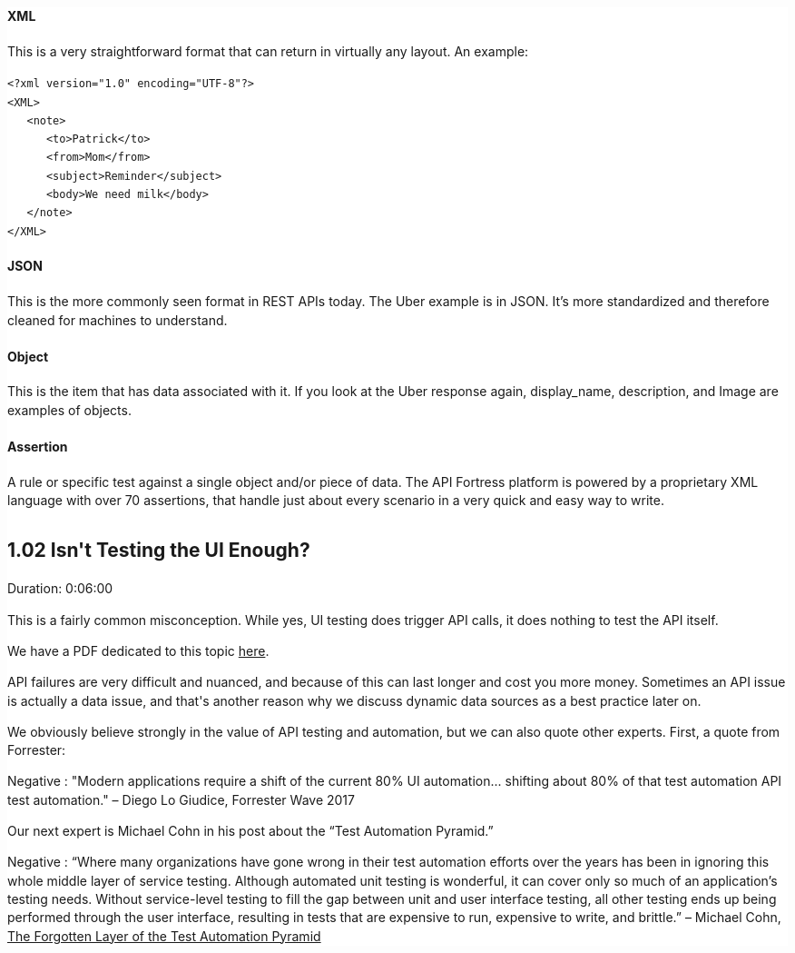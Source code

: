 #### XML

This is a very straightforward format that can return in virtually any layout. An example:

```
<?xml version="1.0" encoding="UTF-8"?>
<XML>
   <note>
      <to>Patrick</to>
      <from>Mom</from>
      <subject>Reminder</subject>
      <body>We need milk</body>
   </note>
</XML>
```

#### JSON

This is the more commonly seen format in REST APIs today. The Uber example is in JSON. It’s more standardized and therefore cleaned for machines to understand.

#### Object

This is the item that has data associated with it. If you look at the Uber response again, display\_name, description, and Image are examples of objects.

#### Assertion

A rule or specific test against a single object and/or piece of data. The API Fortress platform is powered by a proprietary XML language with over 70 assertions, that handle just about every scenario in a very quick and easy way to write.


## 1.02 Isn't Testing the UI Enough?
Duration: 0:06:00

This is a fairly common misconception. While yes, UI testing does trigger API calls, it does nothing to test the API itself.

We have a PDF dedicated to this topic [here](https://drive.google.com/a/apifortress.com/file/d/1UfXIcdZQFDmbXO2n_NHACdpenI23BphC/view?usp=sharing).  

API failures are very difficult and nuanced, and because of this can last longer and cost you more money. Sometimes an API issue is actually a data issue, and that's another reason why we discuss dynamic data sources as a best practice later on.  

We obviously believe strongly in the value of API testing and automation, but we can also quote other experts. First, a quote from Forrester:

Negative
: "Modern applications require a shift of the current 80% UI automation... shifting about 80% of that test automation API test automation."  – Diego Lo Giudice, Forrester Wave 2017

Our next expert is Michael Cohn in his post about the “Test Automation Pyramid.”  

Negative
: “Where many organizations have gone wrong in their test automation efforts over the years has been in ignoring this whole middle layer of service testing. Although automated unit testing is wonderful, it can cover only so much of an application’s testing needs. Without service-level testing to fill the gap between unit and user interface testing, all other testing ends up being performed through the user interface, resulting in tests that are expensive to run, expensive to write, and brittle.” – Michael Cohn, [The Forgotten Layer of the Test Automation Pyramid](https://www.mountaingoatsoftware.com/blog/the-forgotten-layer-of-the-test-automation-pyramid)
